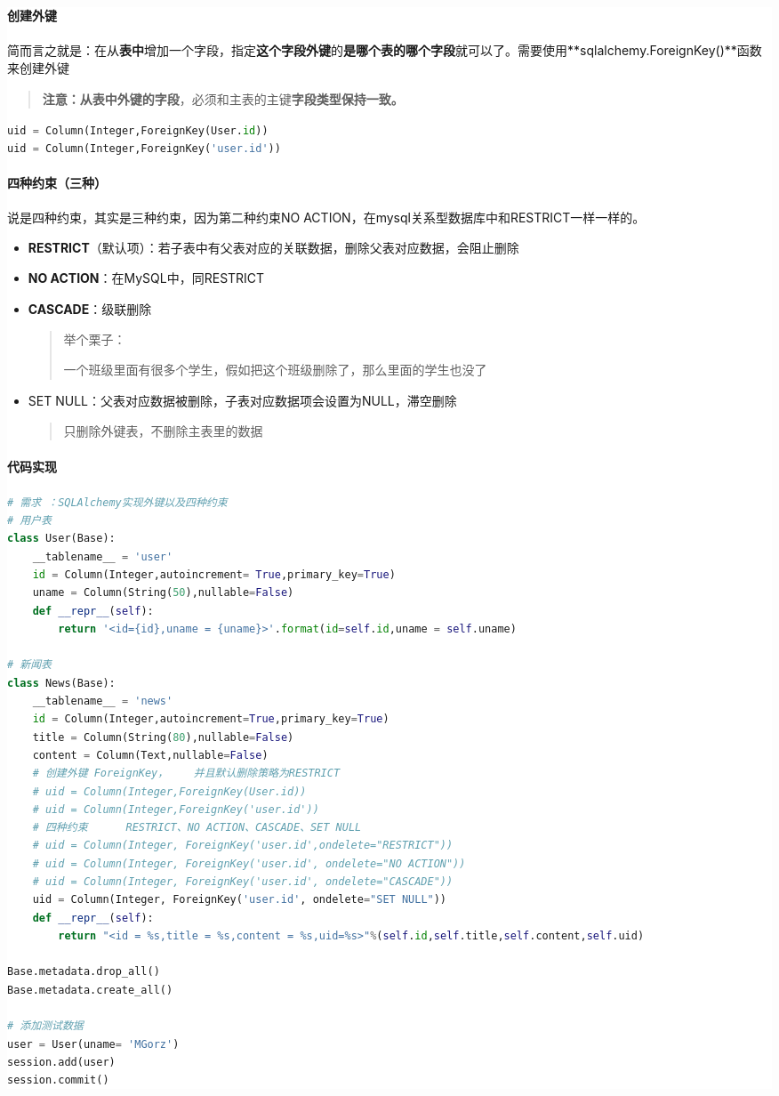 #### 创建外键

简而言之就是：在从**表中**增加一个字段，指定**这个字段外键**的**是哪个表的哪个字段**就可以了。需要使用**sqlalchemy.ForeignKey()**函数来创建外键

>   **注意：**从表中外键的**字段**，必须和主表的主键**字段类型保持一致。**

```python
uid = Column(Integer,ForeignKey(User.id))
uid = Column(Integer,ForeignKey('user.id'))
```

#### 四种约束（三种）

说是四种约束，其实是三种约束，因为第二种约束NO ACTION，在mysql关系型数据库中和RESTRICT一样一样的。

-   **RESTRICT**（默认项）：若子表中有父表对应的关联数据，删除父表对应数据，会阻止删除

-   **NO ACTION**：在MySQL中，同RESTRICT

-   **CASCADE**：级联删除

    >   举个栗子：
    >
    >   一个班级里面有很多个学生，假如把这个班级删除了，那么里面的学生也没了

-   SET NULL：父表对应数据被删除，子表对应数据项会设置为NULL，滞空删除

    >   只删除外键表，不删除主表里的数据

#### 代码实现

```python
# 需求 ：SQLAlchemy实现外键以及四种约束
# 用户表  
class User(Base):
    __tablename__ = 'user'
    id = Column(Integer,autoincrement= True,primary_key=True)
    uname = Column(String(50),nullable=False)
    def __repr__(self):
        return '<id={id},uname = {uname}>'.format(id=self.id,uname = self.uname)

# 新闻表
class News(Base):
    __tablename__ = 'news'
    id = Column(Integer,autoincrement=True,primary_key=True)
    title = Column(String(80),nullable=False)
    content = Column(Text,nullable=False)
    # 创建外键 ForeignKey，    并且默认删除策略为RESTRICT
    # uid = Column(Integer,ForeignKey(User.id))
    # uid = Column(Integer,ForeignKey('user.id'))
    # 四种约束      RESTRICT、NO ACTION、CASCADE、SET NULL
    # uid = Column(Integer, ForeignKey('user.id',ondelete="RESTRICT"))
    # uid = Column(Integer, ForeignKey('user.id', ondelete="NO ACTION"))
    # uid = Column(Integer, ForeignKey('user.id', ondelete="CASCADE"))
    uid = Column(Integer, ForeignKey('user.id', ondelete="SET NULL"))
    def __repr__(self):
        return "<id = %s,title = %s,content = %s,uid=%s>"%(self.id,self.title,self.content,self.uid)

Base.metadata.drop_all()
Base.metadata.create_all()

# 添加测试数据
user = User(uname= 'MGorz')
session.add(user)
session.commit()
```
